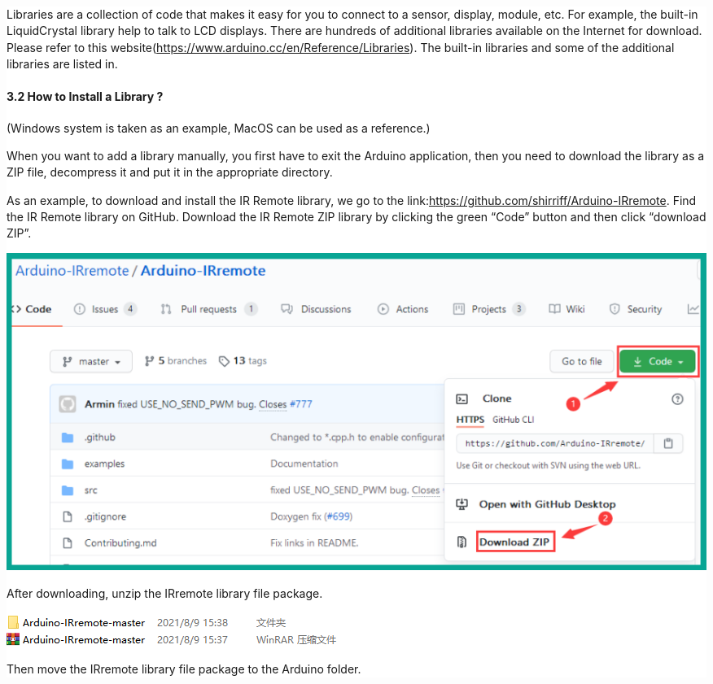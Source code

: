 Libraries are a collection of code that makes it easy for you to connect to a sensor, display, module, etc. For example, the built-in LiquidCrystal library help to talk to LCD displays. There are hundreds of additional libraries available on the Internet for download. Please refer to this website(https://www.arduino.cc/en/Reference/Libraries). The built-in libraries and some
of the additional libraries are listed in.

#### 3.2 How to Install a Library ?

(Windows system is taken as an example, MacOS can be used as a reference.)

When you want to add a library manually, you first have to exit the Arduino application, then you need to download the library as a ZIP file, decompress it and put it in the appropriate directory.

As an example, to download and install the IR Remote library, we go to the link:<https://github.com/shirriff/Arduino-IRremote>. Find the IR Remote library on GitHub. Download the IR Remote ZIP library by clicking the green “Code” button and then click “download ZIP”.

![](Arduino/media/bb6556490a4d698496daa663fb73dca2.png)

After downloading, unzip the IRremote library file package.

![](Arduino/media/888062840a4315aa5786890a6a580744.png)

Then move the IRremote library file package to the Arduino folder.
